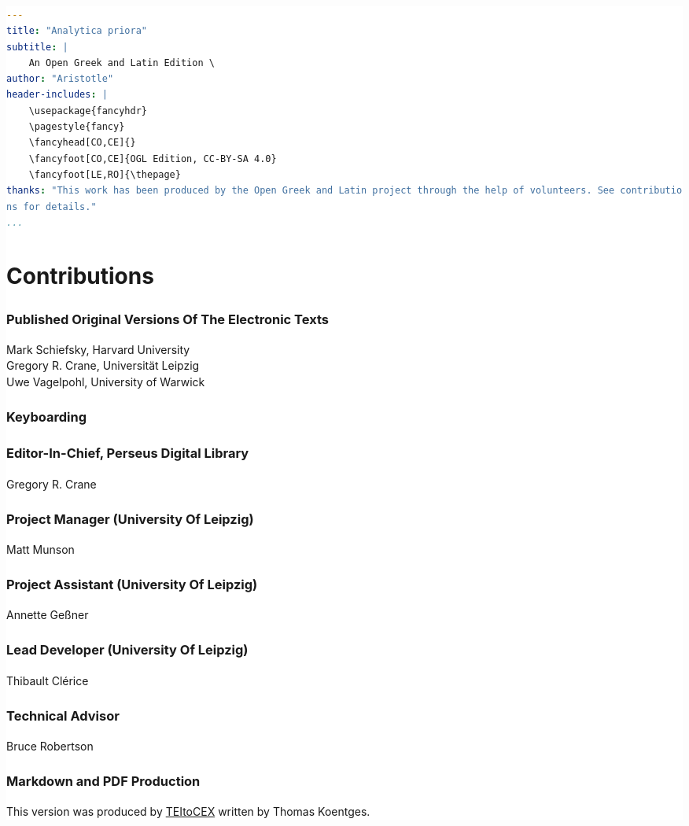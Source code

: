 ```yaml
---
title: "Analytica priora"
subtitle: |
	An Open Greek and Latin Edition \ 
author: "Aristotle"
header-includes: | 
	\usepackage{fancyhdr}
	\pagestyle{fancy}
	\fancyhead[CO,CE]{}
	\fancyfoot[CO,CE]{OGL Edition, CC-BY-SA 4.0}
	\fancyfoot[LE,RO]{\thepage}
thanks: "This work has been produced by the Open Greek and Latin project through the help of volunteers. See contributions for details."
...
```


# Contributions


### Published Original Versions Of The Electronic Texts

Mark Schiefsky, Harvard University  
Gregory R. Crane, Universität Leipzig  
Uwe Vagelpohl, University of Warwick  
  
### Keyboarding

### Editor-In-Chief, Perseus Digital Library

Gregory R. Crane  
  
### Project Manager (University Of Leipzig)

Matt Munson  
  
### Project Assistant (University Of Leipzig)

Annette Geßner  
  
### Lead Developer (University Of Leipzig)

Thibault Clérice  
  
### Technical Advisor

Bruce Robertson  
  
### Markdown and PDF Production

This version was produced by [TEItoCEX](https://github.com/ThomasK81/TEItoCEX) written by Thomas Koentges.
